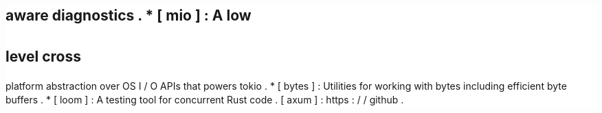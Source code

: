 aware
diagnostics
.
*
[
mio
]
:
A
low
-
level
cross
-
platform
abstraction
over
OS
I
/
O
APIs
that
powers
tokio
.
*
[
bytes
]
:
Utilities
for
working
with
bytes
including
efficient
byte
buffers
.
*
[
loom
]
:
A
testing
tool
for
concurrent
Rust
code
.
[
axum
]
:
https
:
/
/
github
.